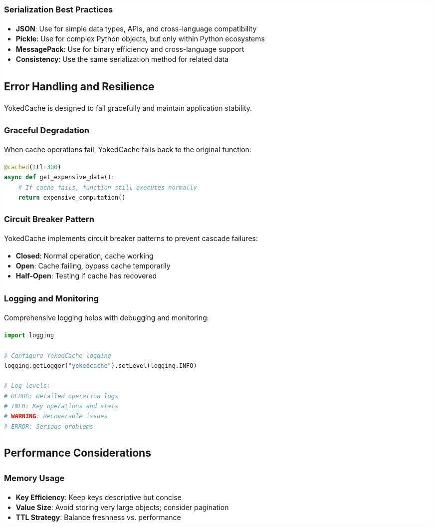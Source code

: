 
### Serialization Best Practices

- **JSON**: Use for simple data types, APIs, and cross-language compatibility
- **Pickle**: Use for complex Python objects, but only within Python ecosystems
- **MessagePack**: Use for binary efficiency and cross-language support
- **Consistency**: Use the same serialization method for related data

## Error Handling and Resilience

YokedCache is designed to fail gracefully and maintain application stability.

### Graceful Degradation

When cache operations fail, YokedCache falls back to the original function:

```python
@cached(ttl=300)
async def get_expensive_data():
    # If cache fails, function still executes normally
    return expensive_computation()
```

### Circuit Breaker Pattern

YokedCache implements circuit breaker patterns to prevent cascade failures:

- **Closed**: Normal operation, cache working
- **Open**: Cache failing, bypass cache temporarily  
- **Half-Open**: Testing if cache has recovered

### Logging and Monitoring

Comprehensive logging helps with debugging and monitoring:

```python
import logging

# Configure YokedCache logging
logging.getLogger("yokedcache").setLevel(logging.INFO)

# Log levels:
# DEBUG: Detailed operation logs
# INFO: Key operations and stats
# WARNING: Recoverable issues
# ERROR: Serious problems
```

## Performance Considerations

### Memory Usage

- **Key Efficiency**: Keep keys descriptive but concise
- **Value Size**: Avoid storing very large objects; consider pagination
- **TTL Strategy**: Balance freshness vs. performance
